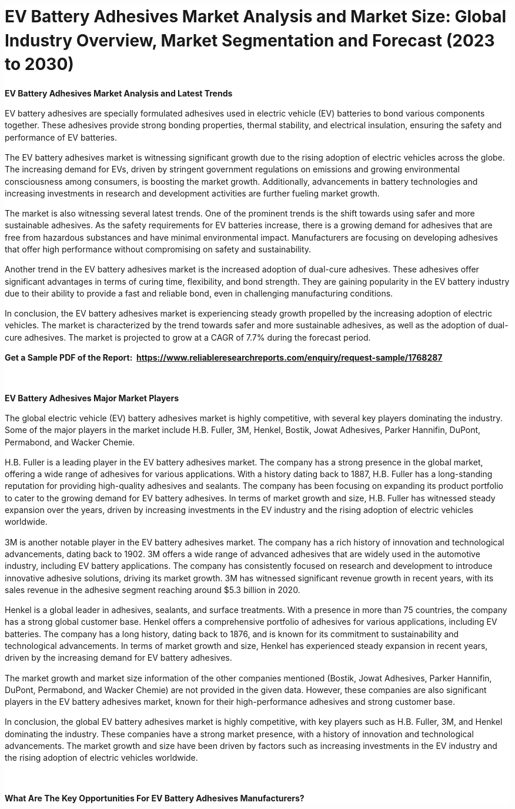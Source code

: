 <p><h1>EV Battery Adhesives Market Analysis and Market Size: Global Industry Overview, Market Segmentation and Forecast (2023 to 2030)</h1></p><p><strong>EV Battery Adhesives Market Analysis and Latest Trends</strong></p>
<p><p>EV battery adhesives are specially formulated adhesives used in electric vehicle (EV) batteries to bond various components together. These adhesives provide strong bonding properties, thermal stability, and electrical insulation, ensuring the safety and performance of EV batteries.</p><p>The EV battery adhesives market is witnessing significant growth due to the rising adoption of electric vehicles across the globe. The increasing demand for EVs, driven by stringent government regulations on emissions and growing environmental consciousness among consumers, is boosting the market growth. Additionally, advancements in battery technologies and increasing investments in research and development activities are further fueling market growth.</p><p>The market is also witnessing several latest trends. One of the prominent trends is the shift towards using safer and more sustainable adhesives. As the safety requirements for EV batteries increase, there is a growing demand for adhesives that are free from hazardous substances and have minimal environmental impact. Manufacturers are focusing on developing adhesives that offer high performance without compromising on safety and sustainability.</p><p>Another trend in the EV battery adhesives market is the increased adoption of dual-cure adhesives. These adhesives offer significant advantages in terms of curing time, flexibility, and bond strength. They are gaining popularity in the EV battery industry due to their ability to provide a fast and reliable bond, even in challenging manufacturing conditions.</p><p>In conclusion, the EV battery adhesives market is experiencing steady growth propelled by the increasing adoption of electric vehicles. The market is characterized by the trend towards safer and more sustainable adhesives, as well as the adoption of dual-cure adhesives. The market is projected to grow at a CAGR of 7.7% during the forecast period.</p></p>
<p><strong>Get a Sample PDF of the Report:&nbsp; <a href="https://www.reliableresearchreports.com/enquiry/request-sample/1768287">https://www.reliableresearchreports.com/enquiry/request-sample/1768287</a></strong></p>
<p>&nbsp;</p>
<p><strong>EV Battery Adhesives Major Market Players</strong></p>
<p><p>The global electric vehicle (EV) battery adhesives market is highly competitive, with several key players dominating the industry. Some of the major players in the market include H.B. Fuller, 3M, Henkel, Bostik, Jowat Adhesives, Parker Hannifin, DuPont, Permabond, and Wacker Chemie.</p><p>H.B. Fuller is a leading player in the EV battery adhesives market. The company has a strong presence in the global market, offering a wide range of adhesives for various applications. With a history dating back to 1887, H.B. Fuller has a long-standing reputation for providing high-quality adhesives and sealants. The company has been focusing on expanding its product portfolio to cater to the growing demand for EV battery adhesives. In terms of market growth and size, H.B. Fuller has witnessed steady expansion over the years, driven by increasing investments in the EV industry and the rising adoption of electric vehicles worldwide.</p><p>3M is another notable player in the EV battery adhesives market. The company has a rich history of innovation and technological advancements, dating back to 1902. 3M offers a wide range of advanced adhesives that are widely used in the automotive industry, including EV battery applications. The company has consistently focused on research and development to introduce innovative adhesive solutions, driving its market growth. 3M has witnessed significant revenue growth in recent years, with its sales revenue in the adhesive segment reaching around $5.3 billion in 2020.</p><p>Henkel is a global leader in adhesives, sealants, and surface treatments. With a presence in more than 75 countries, the company has a strong global customer base. Henkel offers a comprehensive portfolio of adhesives for various applications, including EV batteries. The company has a long history, dating back to 1876, and is known for its commitment to sustainability and technological advancements. In terms of market growth and size, Henkel has experienced steady expansion in recent years, driven by the increasing demand for EV battery adhesives. </p><p>The market growth and market size information of the other companies mentioned (Bostik, Jowat Adhesives, Parker Hannifin, DuPont, Permabond, and Wacker Chemie) are not provided in the given data. However, these companies are also significant players in the EV battery adhesives market, known for their high-performance adhesives and strong customer base.</p><p>In conclusion, the global EV battery adhesives market is highly competitive, with key players such as H.B. Fuller, 3M, and Henkel dominating the industry. These companies have a strong market presence, with a history of innovation and technological advancements. The market growth and size have been driven by factors such as increasing investments in the EV industry and the rising adoption of electric vehicles worldwide.</p></p>
<p>&nbsp;</p>
<p><strong>What Are The Key Opportunities For EV Battery Adhesives Manufacturers?</strong></p>